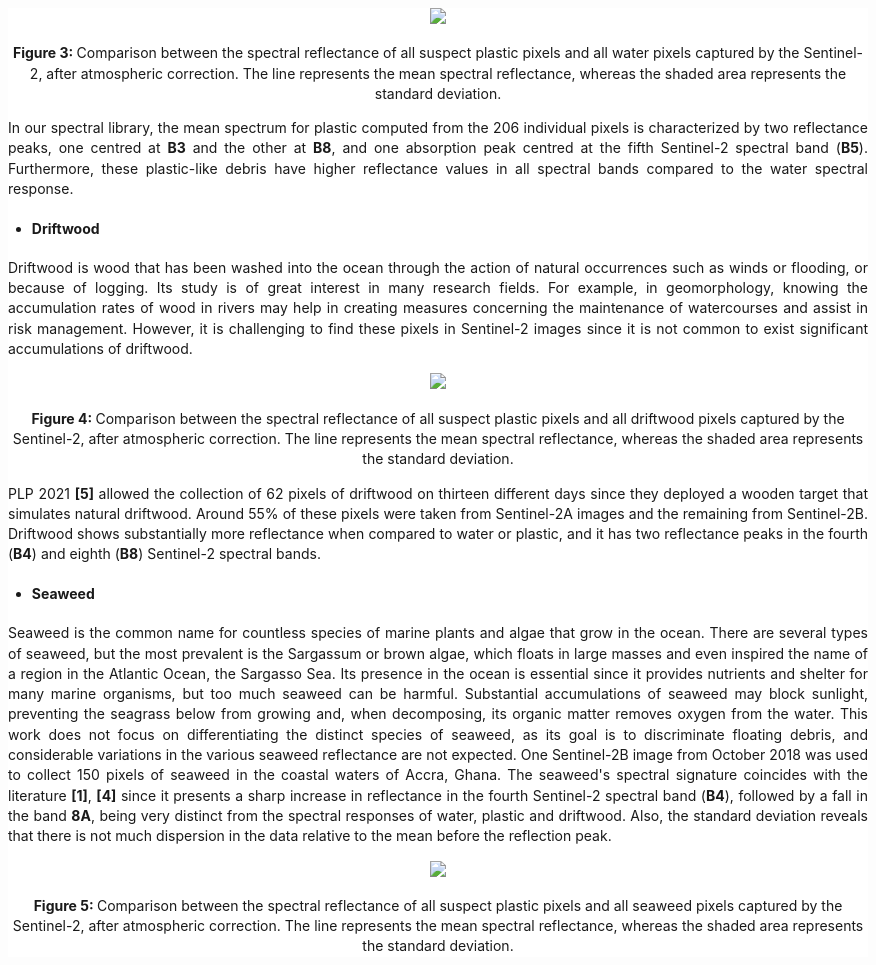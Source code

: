 <p align=center> <img src="https://user-images.githubusercontent.com/106109897/176547565-494e5e0d-adc4-4cc2-9e1d-92d6400a1162.png" width="550"> </p>
<p align=center> <b> Figure 3: </b> Comparison between the spectral reflectance of all suspect plastic pixels and all water pixels captured by the Sentinel-2, after atmospheric correction. The line represents the mean spectral reflectance, whereas the shaded area represents the standard deviation.
	
<p align=justify> In our spectral library, the mean spectrum for plastic computed from the 206 individual pixels is characterized by two reflectance peaks, one centred at <b>B3</b> and the other at <b>B8</b>, and one absorption peak centred at the fifth Sentinel-2 spectral band (<b>B5</b>). Furthermore, these plastic-like debris have higher reflectance values in all spectral bands compared to the water spectral response.
	
- #### Driftwood
<p align=justify> Driftwood is wood that has been washed into the ocean through the action of natural occurrences such as winds or flooding, or because of logging. Its study is of great interest in many research fields. For example, in geomorphology, knowing the accumulation rates of wood in rivers may help in creating measures concerning the maintenance of watercourses and assist in risk management. However, it is challenging to find these pixels in Sentinel-2 images since it is not common to exist significant accumulations of driftwood. 
	
<p align=center> <img src="https://user-images.githubusercontent.com/106109897/176548225-dc41767e-bc94-4729-98c1-30e23225703d.png" width="550"> </p>
<p align=center> <b> Figure 4: </b> Comparison between the spectral reflectance of all suspect plastic pixels and all driftwood pixels captured by the Sentinel-2, after atmospheric correction. The line represents the mean spectral reflectance, whereas the shaded area represents the standard deviation.
	
<p align=justify> PLP 2021 <b>[5]</b> allowed the collection of 62 pixels of driftwood on thirteen different days since they deployed a wooden target that simulates natural driftwood. Around 55% of these pixels were taken from Sentinel-2A images and the remaining from Sentinel-2B. Driftwood shows substantially more reflectance when compared to water or plastic, and it has two reflectance peaks in the fourth (<b>B4</b>) and eighth (<b>B8</b>) Sentinel-2 spectral bands.
	
- #### Seaweed
<p align=justify> Seaweed is the common name for countless species of marine plants and algae that grow in the ocean. There are several types of seaweed, but the most prevalent is the Sargassum or brown algae, which floats in large masses and even inspired the name of a region in the Atlantic Ocean, the Sargasso Sea. Its presence in the ocean is essential since it provides nutrients and shelter for many marine organisms, but too much seaweed can be harmful. Substantial accumulations of seaweed may block sunlight, preventing the seagrass below from growing and, when decomposing, its organic matter removes oxygen from the water. This work does not focus on differentiating the distinct species of seaweed, as its goal is to discriminate floating debris, and considerable variations in the various seaweed reflectance are not expected. One Sentinel-2B image from October 2018 was used to collect 150 pixels of seaweed in the coastal waters of Accra, Ghana. The seaweed's spectral signature coincides with the literature <b>[1]</b>, <b>[4]</b> since it presents a sharp increase in reflectance in the fourth Sentinel-2 spectral band (<b>B4</b>), followed by a fall in the band <b>8A</b>, being very distinct from the spectral responses of water, plastic and driftwood. Also, the standard deviation reveals that there is not much dispersion in the data relative to the mean before the reflection peak.
	
<p align=center> <img src="https://user-images.githubusercontent.com/106109897/176548273-9c0736bf-9789-4099-8c86-b34f73d35d67.png" width="550"> </p>
<p align=center> <b> Figure 5: </b> Comparison between the spectral reflectance of all suspect plastic pixels and all seaweed pixels captured by the Sentinel-2, after atmospheric correction. The line represents the mean spectral reflectance, whereas the shaded area represents the standard deviation.
	